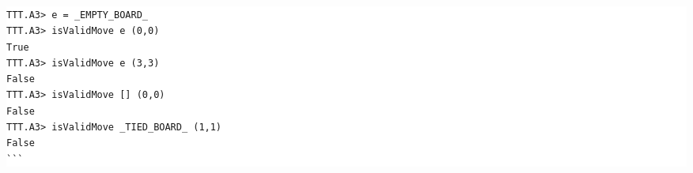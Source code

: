     TTT.A3> e = _EMPTY_BOARD_
    TTT.A3> isValidMove e (0,0)
    True
    TTT.A3> isValidMove e (3,3)
    False
    TTT.A3> isValidMove [] (0,0)
    False
    TTT.A3> isValidMove _TIED_BOARD_ (1,1)
    False
    ```